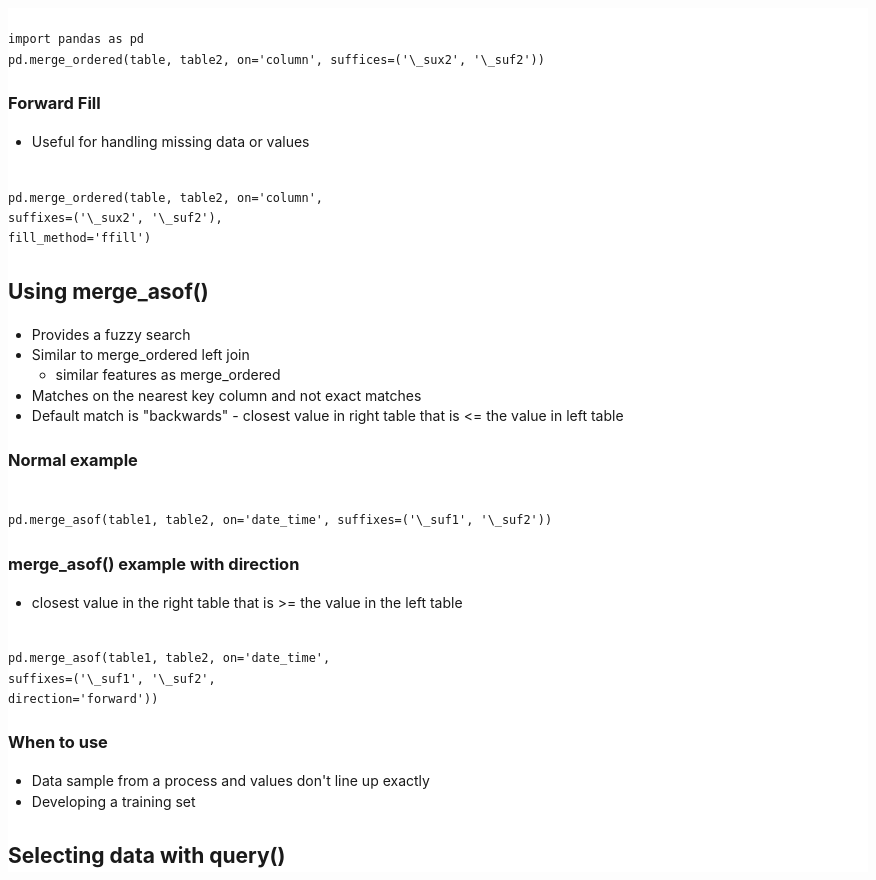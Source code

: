 ```

import pandas as pd
pd.merge_ordered(table, table2, on='column', suffices=('\_sux2', '\_suf2'))

```

### Forward Fill

- Useful for handling missing data or values

```

pd.merge_ordered(table, table2, on='column',
suffixes=('\_sux2', '\_suf2'),
fill_method='ffill')

```

## Using merge_asof()

- Provides a fuzzy search
- Similar to merge_ordered left join
  - similar features as merge_ordered
- Matches on the nearest key column and not exact matches
- Default match is "backwards" - closest value in right table that is <= the value in left table

### Normal example

```

pd.merge_asof(table1, table2, on='date_time', suffixes=('\_suf1', '\_suf2'))

```

### merge_asof() example with direction

- closest value in the right table that is >= the value in the left table

```

pd.merge_asof(table1, table2, on='date_time',
suffixes=('\_suf1', '\_suf2',
direction='forward'))

```

### When to use

- Data sample from a process and values don't line up exactly
- Developing a training set

## Selecting data with query()
